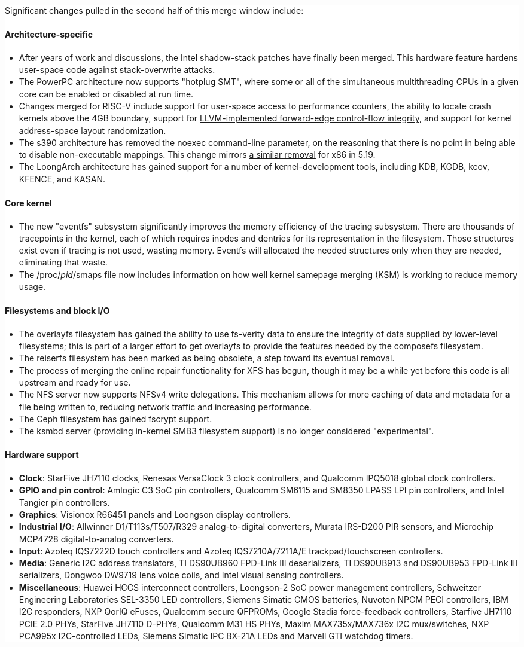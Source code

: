 Significant changes pulled in the second half of this merge window include:

#### Architecture-specific

- After [years of work and discussions](https://lwn.net/Articles/926649/), the Intel shadow-stack patches have finally been merged. This hardware feature hardens user-space code against stack-overwrite attacks.
- The PowerPC architecture now supports "hotplug SMT", where some or all of the simultaneous multithreading CPUs in a given core can be enabled or disabled at run time.
- Changes merged for RISC-V include support for user-space access to performance counters, the ability to locate crash kernels above the 4GB boundary, support for [LLVM-implemented forward-edge control-flow integrity](https://lwn.net/Articles/898040/), and support for kernel address-space layout randomization.
- The s390 architecture has removed the noexec command-line parameter, on the reasoning that there is no point in being able to disable non-executable mappings. This change mirrors [a similar removal](https://git.kernel.org/linus/76ea0025a214) for x86 in 5.19.
- The LoongArch architecture has gained support for a number of kernel-development tools, including KDB, KGDB, kcov, KFENCE, and KASAN.

#### Core kernel

- The new "eventfs" subsystem significantly improves the memory efficiency of the tracing subsystem. There are thousands of tracepoints in the kernel, each of which requires inodes and dentries for its representation in the filesystem. Those structures exist even if tracing is not used, wasting memory. Eventfs will allocated the needed structures only when they are needed, eliminating that waste.
- The /proc/*pid*/smaps file now includes information on how well kernel samepage merging (KSM) is working to reduce memory usage.

#### Filesystems and block I/O

- The overlayfs filesystem has gained the ability to use fs-verity data to ensure the integrity of data supplied by lower-level filesystems; this is part of [a larger effort](https://lwn.net/Articles/933616/) to get overlayfs to provide the features needed by the [composefs](https://lwn.net/Articles/922851/) filesystem.
- The reiserfs filesystem has been [marked as being obsolete](https://git.kernel.org/linus/2363650b22ed), a step toward its eventual removal.
- The process of merging the online repair functionality for XFS has begun, though it may be a while yet before this code is all upstream and ready for use.
- The NFS server now supports NFSv4 write delegations. This mechanism allows for more caching of data and metadata for a file being written to, reducing network traffic and increasing performance.
- The Ceph filesystem has gained [fscrypt](https://docs.kernel.org/filesystems/fscrypt.html) support.
- The ksmbd server (providing in-kernel SMB3 filesystem support) is no longer considered "experimental".

#### Hardware support

- **Clock**: StarFive JH7110 clocks, Renesas VersaClock 3 clock controllers, and Qualcomm IPQ5018 global clock controllers.
- **GPIO and pin control**: Amlogic C3 SoC pin controllers, Qualcomm SM6115 and SM8350 LPASS LPI pin controllers, and Intel Tangier pin controllers.
- **Graphics**: Visionox R66451 panels and Loongson display controllers.
- **Industrial I/O**: Allwinner D1/T113s/T507/R329 analog-to-digital converters, Murata IRS-D200 PIR sensors, and Microchip MCP4728 digital-to-analog converters.
- **Input**: Azoteq IQS7222D touch controllers and Azoteq IQS7210A/7211A/E trackpad/touchscreen controllers.
- **Media**: Generic I2C address translators, TI DS90UB960 FPD-Link III deserializers, TI DS90UB913 and DS90UB953 FPD-Link III serializers, Dongwoo DW9719 lens voice coils, and Intel visual sensing controllers.
- **Miscellaneous**: Huawei HCCS interconnect controllers, Loongson-2 SoC power management controllers, Schweitzer Engineering Laboratories SEL-3350 LED controllers, Siemens Simatic CMOS batteries, Nuvoton NPCM PECI controllers, IBM I2C responders, NXP QorIQ eFuses, Qualcomm secure QFPROMs, Google Stadia force-feedback controllers, Starfive JH7110 PCIE 2.0 PHYs, StarFive JH7110 D-PHYs, Qualcomm M31 HS PHYs, Maxim MAX735x/MAX736x I2C mux/switches, NXP PCA995x I2C-controlled LEDs, Siemens Simatic IPC BX-21A LEDs and Marvell GTI watchdog timers.